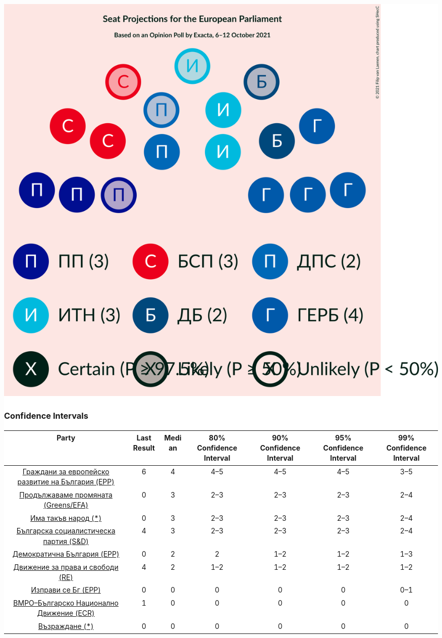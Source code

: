 ![Graph with seating plan not yet produced](2021-10-12-Exacta-seating-plan.png "Seating Plan")

### Confidence Intervals

| Party | Last Result | Median | 80% Confidence Interval | 90% Confidence Interval | 95% Confidence Interval | 99% Confidence Interval |
|:-----:|:-----------:|:------:|:-----------------------:|:-----------------------:|:-----------------------:|:-----------------------:|
| <a href="#граждани-за-европейско-развитие-на-българия-(epp)">Граждани за европейско развитие на България (EPP)</a> | 6 | 4 | 4–5 |4–5 |4–5 |3–5 |
| <a href="#продължаваме-промяната-(greens/efa)">Продължаваме промяната (Greens/EFA)</a> | 0 | 3 | 2–3 |2–3 |2–3 |2–4 |
| <a href="#има-такъв-народ-(*)">Има такъв народ (*)</a> | 0 | 3 | 2–3 |2–3 |2–3 |2–4 |
| <a href="#българска-социалистическа-партия-(s&d)">Българска социалистическа партия (S&D)</a> | 4 | 3 | 2–3 |2–3 |2–3 |2–4 |
| <a href="#демократична-българия-(epp)">Демократична България (EPP)</a> | 0 | 2 | 2 |1–2 |1–2 |1–3 |
| <a href="#движение-за-права-и-свободи-(re)">Движение за права и свободи (RE)</a> | 4 | 2 | 1–2 |1–2 |1–2 |1–2 |
| <a href="#изправи-се-бг-(epp)">Изправи се Бг (EPP)</a> | 0 | 0 | 0 |0 |0 |0–1 |
| <a href="#вмро–българско-национално-движение-(ecr)">ВМРО–Българско Национално Движение (ECR)</a> | 1 | 0 | 0 |0 |0 |0 |
| <a href="#възраждане-(*)">Възраждане (*)</a> | 0 | 0 | 0 |0 |0 |0 |

